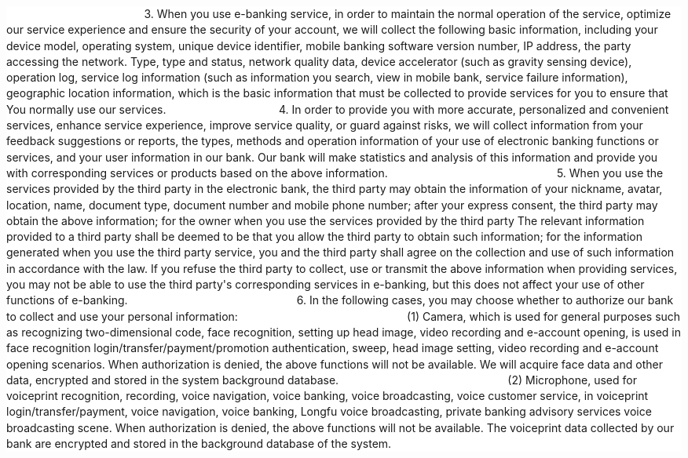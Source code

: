 　 　
　 　
　 　
　 　
　 　3. When you use e-banking service, in order to maintain the normal operation of the service, optimize our service experience and ensure the security of your account, we will collect the following basic information, including your device model, operating system, unique device identifier, mobile banking software version number, IP address, the party accessing the network. Type, type and status, network quality data, device accelerator (such as gravity sensing device), operation log, service log information (such as information you search, view in mobile bank, service failure information), geographic location information, which is the basic information that must be collected to provide services for you to ensure that You normally use our services.
　 　
　 　
　 　
　 　4. In order to provide you with more accurate, personalized and convenient services, enhance service experience, improve service quality, or guard against risks, we will collect information from your feedback suggestions or reports, the types, methods and operation information of your use of electronic banking functions or services, and your user information in our bank. Our bank will make statistics and analysis of this information and provide you with corresponding services or products based on the above information.
　 　
　 　
　 　
　 　
　 　
　 　5. When you use the services provided by the third party in the electronic bank, the third party may obtain the information of your nickname, avatar, location, name, document type, document number and mobile phone number; after your express consent, the third party may obtain the above information; for the owner when you use the services provided by the third party The relevant information provided to a third party shall be deemed to be that you allow the third party to obtain such information; for the information generated when you use the third party service, you and the third party shall agree on the collection and use of such information in accordance with the law. If you refuse the third party to collect, use or transmit the above information when providing services, you may not be able to use the third party's corresponding services in e-banking, but this does not affect your use of other functions of e-banking.
　 　
　 　
　 　
　 　
　 　
　 　6. In the following cases, you may choose whether to authorize our bank to collect and use your personal information:
　 　
　 　
　 　
　 　
　 　
　 　(1) Camera, which is used for general purposes such as recognizing two-dimensional code, face recognition, setting up head image, video recording and e-account opening, is used in face recognition login/transfer/payment/promotion authentication, sweep, head image setting, video recording and e-account opening scenarios. When authorization is denied, the above functions will not be available. We will acquire face data and other data, encrypted and stored in the system background database.
　 　
　 　
　 　
　 　
　 　
　 　(2) Microphone, used for voiceprint recognition, recording, voice navigation, voice banking, voice broadcasting, voice customer service, in voiceprint login/transfer/payment, voice navigation, voice banking, Longfu voice broadcasting, private banking advisory services voice broadcasting scene. When authorization is denied, the above functions will not be available. The voiceprint data collected by our bank are encrypted and stored in the background database of the system. 
　 